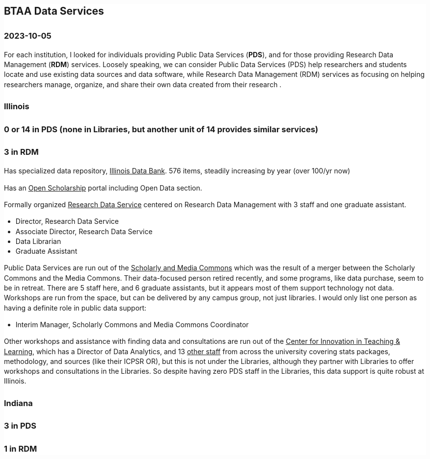 ## BTAA Data Services

### 2023-10-05

For each institution, I looked for individuals providing Public Data Services (**PDS**), and for those providing  Research Data Management (**RDM**) services.  Loosely speaking, we can consider Public Data Services (PDS) help researchers and students locate and use existing data sources and data software, while Research Data Management (RDM) services as focusing on helping researchers manage, organize, and share their own data created from their research .

### Illinois

### **0 or 14** in PDS (none in Libraries, but another unit of 14 provides similar services)
### **3** in RDM

Has specialized data repository, [Illinois Data Bank](https://databank.illinois.edu/). 576 items, steadily increasing by year (over 100/yr now)

Has an [Open Scholarship](https://openscholarship.indiana.edu/) portal including Open Data section. 

Formally organized [Research Data Service](https://researchdataservice.illinois.edu/) centered on Research Data Management with 3 staff and one graduate assistant.

- Director, Research Data Service
- Associate Director, Research Data Service
- Data Librarian
- Graduate Assistant

Public Data Services are run out of the [Scholarly and Media Commons](https://www.library.illinois.edu/sc/) which was the result of a merger between the Scholarly Commons and the Media Commons.  Their data-focused person retired recently, and some programs, like data purchase, seem to be in retreat.  There are 5 staff here, and 6 graduate assistants, but it appears most of them support technology not data.  Workshops are run from the space, but can be delivered by any campus group, not just libraries.  I would only list one person as having a definite role in public data support:

- Interim Manager, Scholarly Commons and Media Commons Coordinator

Other workshops and assistance with finding data and consultations are run out of the [Center for Innovation in Teaching & Learning](https://citl.illinois.edu/citl-101/data-analytics/workshops), which has a Director of Data Analytics, and 13 [other staff](https://citl.illinois.edu/citl-101/data-analytics/meet-our-staff) from across the university covering stats packages, methodology, and sources (like their ICPSR OR),  but this is not under the Libraries, although they partner with Libraries to offer workshops and consultations in the Libraries.  So despite having zero PDS staff in the Libraries, this data support is quite robust at Illinois.

### Indiana

### **3** in PDS
### **1** in RDM
